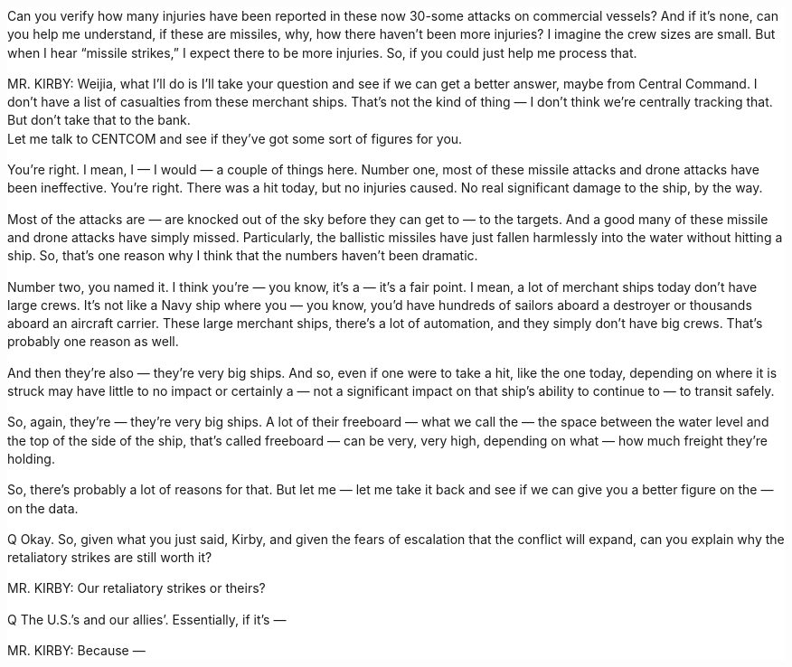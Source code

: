 Can you verify how many injuries have been reported in these now 30-some
attacks on commercial vessels? And if it’s none, can you help me
understand, if these are missiles, why, how there haven’t been more
injuries? I imagine the crew sizes are small. But when I hear “missile
strikes,” I expect there to be more injuries. So, if you could just help
me process that.

MR. KIRBY: Weijia, what I’ll do is I’ll take your question and see if we
can get a better answer, maybe from Central Command. I don’t have a list
of casualties from these merchant ships. That’s not the kind of thing —
I don’t think we’re centrally tracking that. But don’t take that to the
bank.  
Let me talk to CENTCOM and see if they’ve got some sort of figures for
you.

You’re right. I mean, I — I would — a couple of things here. Number one,
most of these missile attacks and drone attacks have been ineffective.
You’re right. There was a hit today, but no injuries caused. No real
significant damage to the ship, by the way.

Most of the attacks are — are knocked out of the sky before they can get
to — to the targets. And a good many of these missile and drone attacks
have simply missed. Particularly, the ballistic missiles have just
fallen harmlessly into the water without hitting a ship. So, that’s one
reason why I think that the numbers haven’t been dramatic.

Number two, you named it. I think you’re — you know, it’s a — it’s a
fair point. I mean, a lot of merchant ships today don’t have large
crews. It’s not like a Navy ship where you — you know, you’d have
hundreds of sailors aboard a destroyer or thousands aboard an aircraft
carrier. These large merchant ships, there’s a lot of automation, and
they simply don’t have big crews. That’s probably one reason as well.

And then they’re also — they’re very big ships. And so, even if one were
to take a hit, like the one today, depending on where it is struck may
have little to no impact or certainly a — not a significant impact on
that ship’s ability to continue to — to transit safely.

So, again, they’re — they’re very big ships. A lot of their freeboard —
what we call the — the space between the water level and the top of the
side of the ship, that’s called freeboard — can be very, very high,
depending on what — how much freight they’re holding.

So, there’s probably a lot of reasons for that. But let me — let me take
it back and see if we can give you a better figure on the — on the data.

Q Okay. So, given what you just said, Kirby, and given the fears of
escalation that the conflict will expand, can you explain why the
retaliatory strikes are still worth it?

MR. KIRBY: Our retaliatory strikes or theirs?

Q The U.S.’s and our allies’. Essentially, if it’s —

MR. KIRBY: Because —
